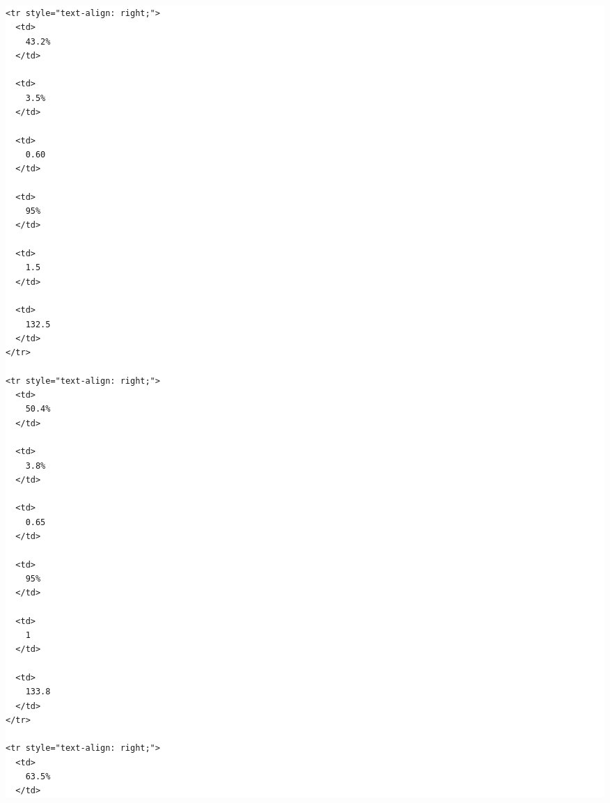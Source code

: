     <tr style="text-align: right;">
      <td>
        43.2%
      </td>
      
      <td>
        3.5%
      </td>
      
      <td>
        0.60
      </td>
      
      <td>
        95%
      </td>
      
      <td>
        1.5
      </td>
      
      <td>
        132.5
      </td>
    </tr>
    
    <tr style="text-align: right;">
      <td>
        50.4%
      </td>
      
      <td>
        3.8%
      </td>
      
      <td>
        0.65
      </td>
      
      <td>
        95%
      </td>
      
      <td>
        1
      </td>
      
      <td>
        133.8
      </td>
    </tr>
    
    <tr style="text-align: right;">
      <td>
        63.5%
      </td>
      